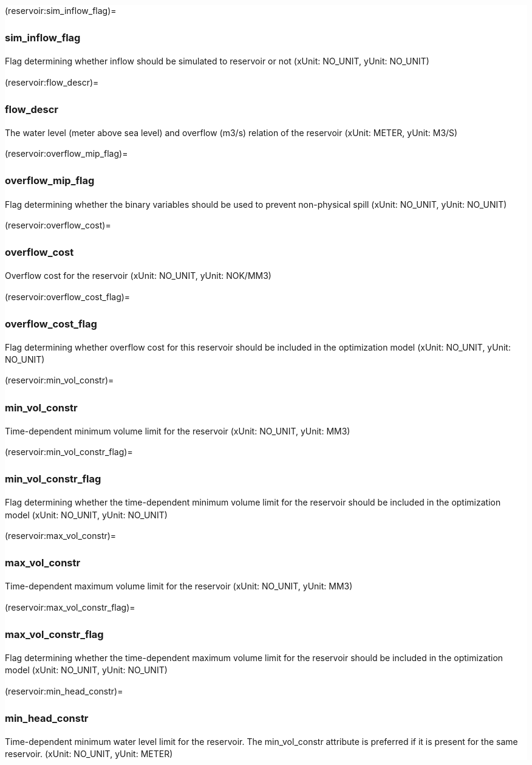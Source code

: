 
(reservoir:sim_inflow_flag)=
### sim_inflow_flag
Flag determining whether inflow should be simulated to reservoir or not (xUnit: NO_UNIT, yUnit: NO_UNIT)


(reservoir:flow_descr)=
### flow_descr
The water level (meter above sea level) and overflow (m3/s) relation of the reservoir (xUnit: METER, yUnit: M3/S)


(reservoir:overflow_mip_flag)=
### overflow_mip_flag
Flag determining whether the binary variables should be used to prevent non-physical spill (xUnit: NO_UNIT, yUnit: NO_UNIT)


(reservoir:overflow_cost)=
### overflow_cost
Overflow cost for the reservoir (xUnit: NO_UNIT, yUnit: NOK/MM3)


(reservoir:overflow_cost_flag)=
### overflow_cost_flag
Flag determining whether overflow cost for this reservoir should be included in the optimization model (xUnit: NO_UNIT, yUnit: NO_UNIT)


(reservoir:min_vol_constr)=
### min_vol_constr
Time-dependent minimum volume limit for the reservoir (xUnit: NO_UNIT, yUnit: MM3)


(reservoir:min_vol_constr_flag)=
### min_vol_constr_flag
Flag determining whether the time-dependent minimum volume limit for the reservoir should be included in the optimization model (xUnit: NO_UNIT, yUnit: NO_UNIT)


(reservoir:max_vol_constr)=
### max_vol_constr
Time-dependent maximum volume limit for the reservoir (xUnit: NO_UNIT, yUnit: MM3)


(reservoir:max_vol_constr_flag)=
### max_vol_constr_flag
Flag determining whether the time-dependent maximum volume limit for the reservoir should be included in the optimization model (xUnit: NO_UNIT, yUnit: NO_UNIT)


(reservoir:min_head_constr)=
### min_head_constr
Time-dependent minimum water level limit for the reservoir. The min_vol_constr attribute is preferred if it is present for the same reservoir. (xUnit: NO_UNIT, yUnit: METER)
